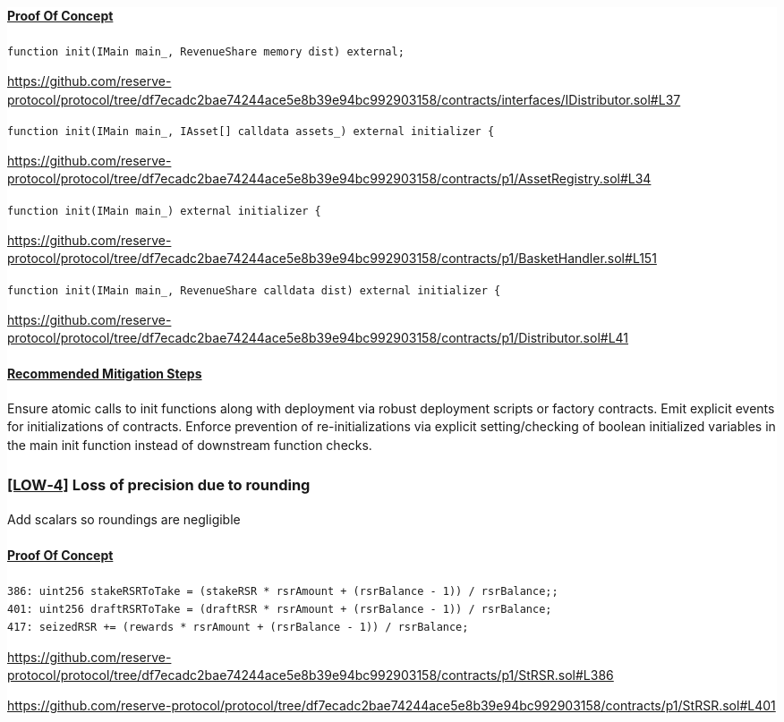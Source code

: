 #### <ins>Proof Of Concept</ins>

```solidity
function init(IMain main_, RevenueShare memory dist) external;
```

https://github.com/reserve-protocol/protocol/tree/df7ecadc2bae74244ace5e8b39e94bc992903158/contracts/interfaces/IDistributor.sol#L37


```solidity
function init(IMain main_, IAsset[] calldata assets_) external initializer {
```

https://github.com/reserve-protocol/protocol/tree/df7ecadc2bae74244ace5e8b39e94bc992903158/contracts/p1/AssetRegistry.sol#L34

```solidity
function init(IMain main_) external initializer {
```

https://github.com/reserve-protocol/protocol/tree/df7ecadc2bae74244ace5e8b39e94bc992903158/contracts/p1/BasketHandler.sol#L151

```solidity
function init(IMain main_, RevenueShare calldata dist) external initializer {
```

https://github.com/reserve-protocol/protocol/tree/df7ecadc2bae74244ace5e8b39e94bc992903158/contracts/p1/Distributor.sol#L41



#### <ins>Recommended Mitigation Steps</ins>

Ensure atomic calls to init functions along with deployment via robust deployment scripts or factory contracts. Emit explicit events for initializations of contracts. Enforce prevention of re-initializations via explicit setting/checking of boolean initialized variables in the main init function instead of downstream function checks.



### <a href="#Summary">[LOW&#x2011;4]</a><a name="LOW&#x2011;4"> Loss of precision due to rounding

Add scalars so roundings are negligible

#### <ins>Proof Of Concept</ins>


```solidity
386: uint256 stakeRSRToTake = (stakeRSR * rsrAmount + (rsrBalance - 1)) / rsrBalance;;
401: uint256 draftRSRToTake = (draftRSR * rsrAmount + (rsrBalance - 1)) / rsrBalance;
417: seizedRSR += (rewards * rsrAmount + (rsrBalance - 1)) / rsrBalance;

```

https://github.com/reserve-protocol/protocol/tree/df7ecadc2bae74244ace5e8b39e94bc992903158/contracts/p1/StRSR.sol#L386

https://github.com/reserve-protocol/protocol/tree/df7ecadc2bae74244ace5e8b39e94bc992903158/contracts/p1/StRSR.sol#L401
